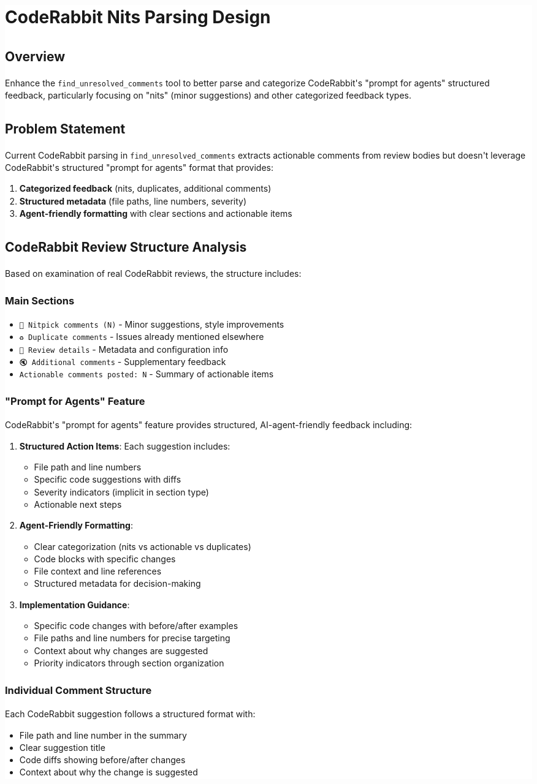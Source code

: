 # CodeRabbit Nits Parsing Design

## Overview

Enhance the `find_unresolved_comments` tool to better parse and categorize CodeRabbit's "prompt for agents" structured feedback, particularly focusing on "nits" (minor suggestions) and other categorized feedback types.

## Problem Statement

Current CodeRabbit parsing in `find_unresolved_comments` extracts actionable comments from review bodies but doesn't leverage CodeRabbit's structured "prompt for agents" format that provides:

1. **Categorized feedback** (nits, duplicates, additional comments)
2. **Structured metadata** (file paths, line numbers, severity)
3. **Agent-friendly formatting** with clear sections and actionable items

## CodeRabbit Review Structure Analysis

Based on examination of real CodeRabbit reviews, the structure includes:

### Main Sections
- `🧹 Nitpick comments (N)` - Minor suggestions, style improvements
- `♻️ Duplicate comments` - Issues already mentioned elsewhere  
- `📜 Review details` - Metadata and configuration info
- `🔇 Additional comments` - Supplementary feedback
- `Actionable comments posted: N` - Summary of actionable items

### "Prompt for Agents" Feature

CodeRabbit's "prompt for agents" feature provides structured, AI-agent-friendly feedback including:

1. **Structured Action Items**: Each suggestion includes:
   - File path and line numbers
   - Specific code suggestions with diffs
   - Severity indicators (implicit in section type)
   - Actionable next steps

2. **Agent-Friendly Formatting**: 
   - Clear categorization (nits vs actionable vs duplicates)
   - Code blocks with specific changes
   - File context and line references
   - Structured metadata for decision-making

3. **Implementation Guidance**:
   - Specific code changes with before/after examples
   - File paths and line numbers for precise targeting
   - Context about why changes are suggested
   - Priority indicators through section organization

### Individual Comment Structure
Each CodeRabbit suggestion follows a structured format with:
- File path and line number in the summary
- Clear suggestion title
- Code diffs showing before/after changes
- Context about why the change is suggested
